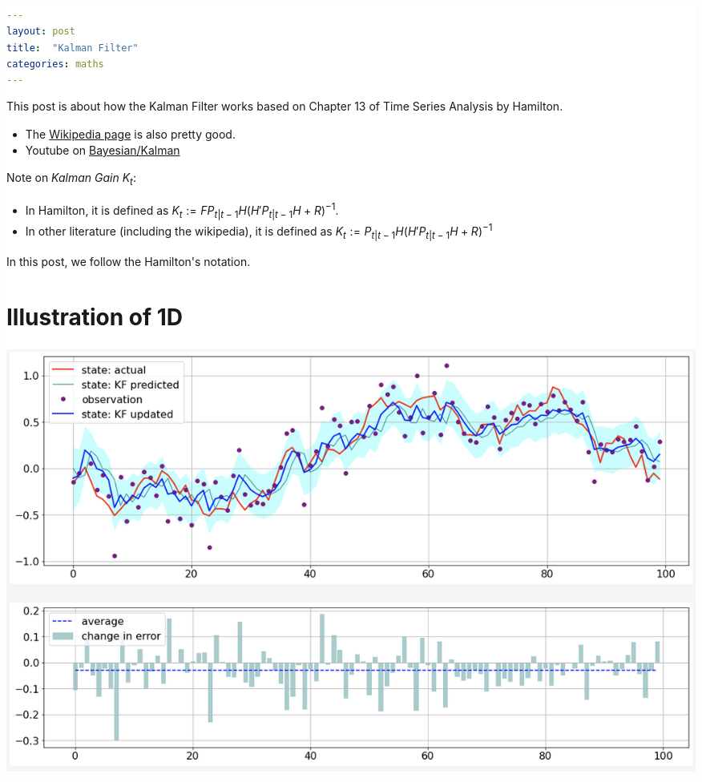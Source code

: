 ```yaml
---
layout: post
title:  "Kalman Filter"
categories: maths
---
```


This post is about how the Kalman Filter works based on Chapter 13 of Time Series Analysis by Hamilton.
* The [Wikipedia page](https://en.wikipedia.org/wiki/Kalman_filter) is also pretty good. 
* Youtube on [Bayesian/Kalman](https://www.youtube.com/watch?v=u_xRUxwlaFY&ab_channel=LarsHammarstrand)

Note on *Kalman Gain* $K_t$: 
* In Hamilton, it is defined as $K_t := FP_{t\vert t-1}H(H'P_{t\vert t-1}H+R)^{-1}$.
* In other literature (including the wikipedia), it is defined as $K_t := P_{t\vert t-1}H(H'P_{t\vert t-1}H + R)^{-1}$

<style>
    /* The . with the boxed represents that it is a class */
    .boxed {
    background: #eeeeee;
    color: black;
    border: 3px solid black;
    margin: 0px auto;
    width: 650px;
    padding: 10px;
    border-radius: 10px;
    }
</style>


In this post, we follow the Hamilton's notation.

# Illustration of 1D

![image](/assets/kalman-filter/KF1.png)
